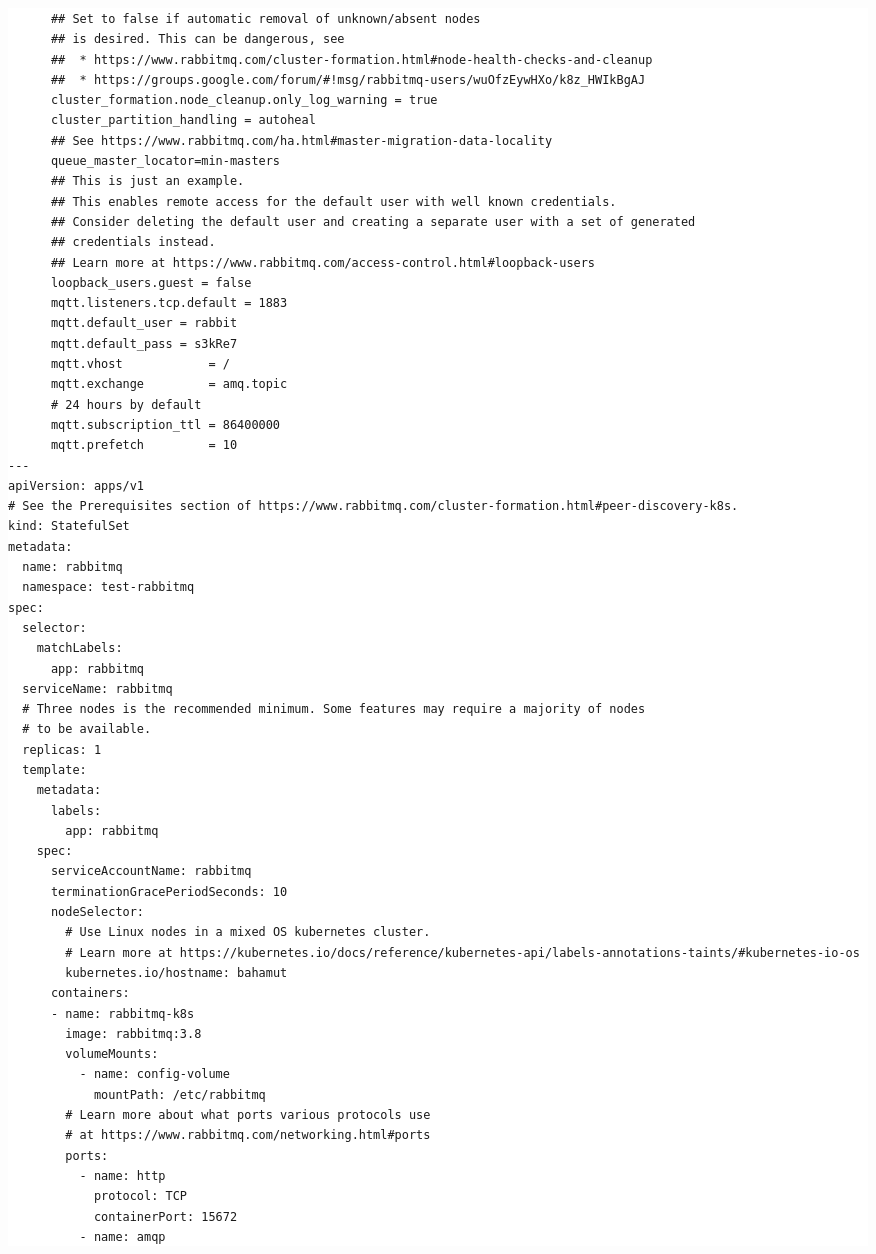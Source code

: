 ```
      ## Set to false if automatic removal of unknown/absent nodes
      ## is desired. This can be dangerous, see
      ##  * https://www.rabbitmq.com/cluster-formation.html#node-health-checks-and-cleanup
      ##  * https://groups.google.com/forum/#!msg/rabbitmq-users/wuOfzEywHXo/k8z_HWIkBgAJ
      cluster_formation.node_cleanup.only_log_warning = true
      cluster_partition_handling = autoheal
      ## See https://www.rabbitmq.com/ha.html#master-migration-data-locality
      queue_master_locator=min-masters
      ## This is just an example.
      ## This enables remote access for the default user with well known credentials.
      ## Consider deleting the default user and creating a separate user with a set of generated
      ## credentials instead.
      ## Learn more at https://www.rabbitmq.com/access-control.html#loopback-users
      loopback_users.guest = false
      mqtt.listeners.tcp.default = 1883
      mqtt.default_user = rabbit
      mqtt.default_pass = s3kRe7
      mqtt.vhost            = /
      mqtt.exchange         = amq.topic
      # 24 hours by default
      mqtt.subscription_ttl = 86400000
      mqtt.prefetch         = 10
---
apiVersion: apps/v1
# See the Prerequisites section of https://www.rabbitmq.com/cluster-formation.html#peer-discovery-k8s.
kind: StatefulSet
metadata:
  name: rabbitmq
  namespace: test-rabbitmq
spec:
  selector:
    matchLabels:
      app: rabbitmq
  serviceName: rabbitmq
  # Three nodes is the recommended minimum. Some features may require a majority of nodes
  # to be available.
  replicas: 1
  template:
    metadata:
      labels:
        app: rabbitmq
    spec:
      serviceAccountName: rabbitmq
      terminationGracePeriodSeconds: 10
      nodeSelector:
        # Use Linux nodes in a mixed OS kubernetes cluster.
        # Learn more at https://kubernetes.io/docs/reference/kubernetes-api/labels-annotations-taints/#kubernetes-io-os
        kubernetes.io/hostname: bahamut
      containers:
      - name: rabbitmq-k8s
        image: rabbitmq:3.8
        volumeMounts:
          - name: config-volume
            mountPath: /etc/rabbitmq
        # Learn more about what ports various protocols use
        # at https://www.rabbitmq.com/networking.html#ports
        ports:
          - name: http
            protocol: TCP
            containerPort: 15672
          - name: amqp
```